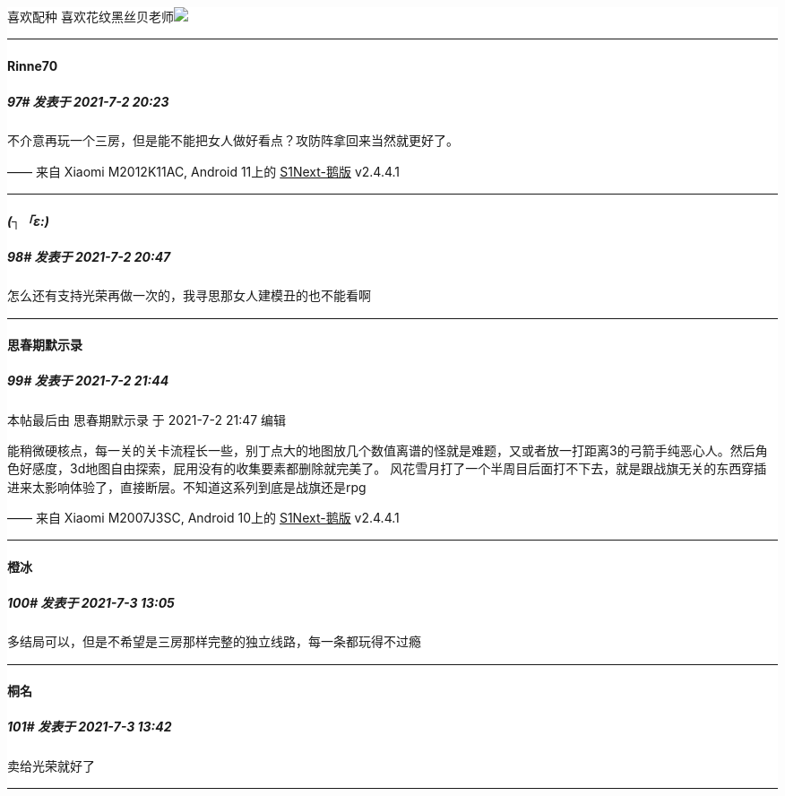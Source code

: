 
喜欢配种 喜欢花纹黑丝贝老师<img src="https://static.saraba1st.com/image/smiley/face2017/066.png" referrerpolicy="no-referrer">


*****

####  Rinne70  
##### 97#       发表于 2021-7-2 20:23


不介意再玩一个三房，但是能不能把女人做好看点？攻防阵拿回来当然就更好了。

—— 来自 Xiaomi M2012K11AC, Android 11上的 [S1Next-鹅版](https://github.com/ykrank/S1-Next/releases) v2.4.4.1


*****

####  _(┐「ε:)_  
##### 98#       发表于 2021-7-2 20:47


怎么还有支持光荣再做一次的，我寻思那女人建模丑的也不能看啊


*****

####  思春期默示录  
##### 99#       发表于 2021-7-2 21:44


 本帖最后由 思春期默示录 于 2021-7-2 21:47 编辑 

能稍微硬核点，每一关的关卡流程长一些，别丁点大的地图放几个数值离谱的怪就是难题，又或者放一打距离3的弓箭手纯恶心人。然后角色好感度，3d地图自由探索，屁用没有的收集要素都删除就完美了。
风花雪月打了一个半周目后面打不下去，就是跟战旗无关的东西穿插进来太影响体验了，直接断层。不知道这系列到底是战旗还是rpg

—— 来自 Xiaomi M2007J3SC, Android 10上的 [S1Next-鹅版](https://github.com/ykrank/S1-Next/releases) v2.4.4.1


*****

####  橙冰  
##### 100#       发表于 2021-7-3 13:05


多结局可以，但是不希望是三房那样完整的独立线路，每一条都玩得不过瘾


*****

####  桐名  
##### 101#       发表于 2021-7-3 13:42


卖给光荣就好了


*****
